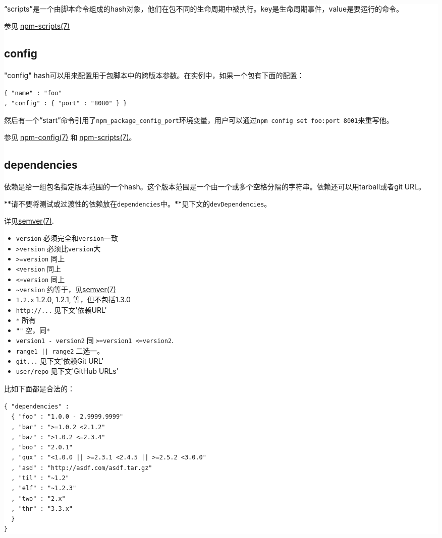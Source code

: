 “scripts”是一个由脚本命令组成的hash对象，他们在包不同的生命周期中被执行。key是生命周期事件，value是要运行的命令。

参见 [npm-scripts(7)](https://npmjs.org/doc/misc/npm-scripts.html)

## config

"config" hash可以用来配置用于包脚本中的跨版本参数。在实例中，如果一个包有下面的配置：

    { "name" : "foo"
    , "config" : { "port" : "8080" } }

然后有一个“start”命令引用了`npm_package_config_port`环境变量，用户可以通过`npm config set foo:port 8001`来重写他。

参见 [npm-config(7)](https://npmjs.org/doc/misc/npm-config.html) 和 [npm-scripts(7)](https://npmjs.org/doc/misc/npm-scripts.html)。

## dependencies

依赖是给一组包名指定版本范围的一个hash。这个版本范围是一个由一个或多个空格分隔的字符串。依赖还可以用tarball或者git URL。

**请不要将测试或过渡性的依赖放在`dependencies`中。**见下文的`devDependencies`。

详见[semver(7)](https://npmjs.org/doc/misc/semver.html).

*   `version` 必须完全和`version`一致
*   `>version` 必须比`version`大
*   `>=version` 同上
*   `<version` 同上
*   `<=version` 同上
*   `~version` 约等于，见[semver(7)](https://npmjs.org/doc/misc/semver.html)
*   `1.2.x` 1.2.0, 1.2.1, 等，但不包括1.3.0
*   `http://...` 见下文'依赖URL'
*   `*` 所有
*   `""` 空，同`*`
*   `version1 - version2` 同 `>=version1 <=version2`.
*   `range1 || range2` 二选一。
*   `git...` 见下文'依赖Git URL'
*   `user/repo` 见下文'GitHub URLs'

比如下面都是合法的：

    { "dependencies" :
      { "foo" : "1.0.0 - 2.9999.9999"
      , "bar" : ">=1.0.2 <2.1.2"
      , "baz" : ">1.0.2 <=2.3.4"
      , "boo" : "2.0.1"
      , "qux" : "<1.0.0 || >=2.3.1 <2.4.5 || >=2.5.2 <3.0.0"
      , "asd" : "http://asdf.com/asdf.tar.gz"
      , "til" : "~1.2"
      , "elf" : "~1.2.3"
      , "two" : "2.x"
      , "thr" : "3.3.x"
      }
    }
